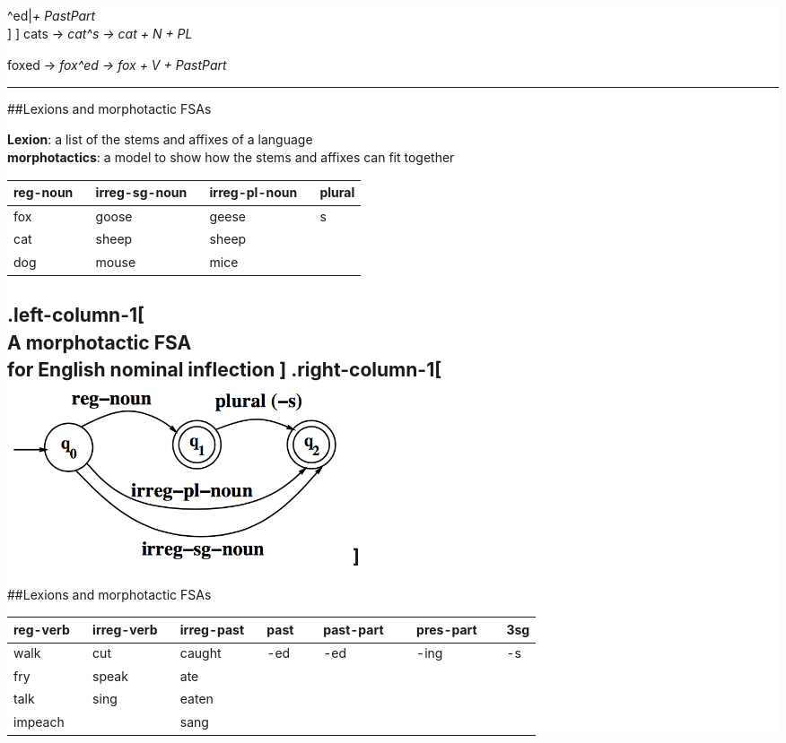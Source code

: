 ^ed|_+ PastPart_
<br>
]
]
cats → _cat^s → cat + N + PL_

foxed → _fox^ed → fox + V + PastPart_

---

##Lexions and morphotactic FSAs

**Lexion**: a list of the stems and affixes of a language<br>
**morphotactics**: a model to show how the stems and affixes can fit together

reg-noun&nbsp;&nbsp;&nbsp;|irreg-sg-noun&nbsp;&nbsp;&nbsp;|irreg-pl-noun&nbsp;&nbsp;&nbsp;|plural
---|---|---|---
fox|goose|geese|s
cat|sheep|sheep|
dog|mouse|mice|

.left-column-1[
<br>A morphotactic FSA<br> for English nominal inflection
]
.right-column-1[
<img src="images/fsa_n_inflection.png" width=380>
]
---
##Lexions and morphotactic FSAs

reg-verb &nbsp;&nbsp;| irreg-verb &nbsp;&nbsp;| irreg-past &nbsp;&nbsp;| past&nbsp;&nbsp;&nbsp;&nbsp;&nbsp; | past-part &nbsp;&nbsp;&nbsp;&nbsp;&nbsp;| pres-part&nbsp;&nbsp;&nbsp;&nbsp;&nbsp; | 3sg
--|--|--|--|--|--|--
walk | cut | caught | -ed | -ed | -ing | -s 
fry|speak|ate| | | | 
talk|sing|eaten| | | | 
impeach||sang| | | | 
